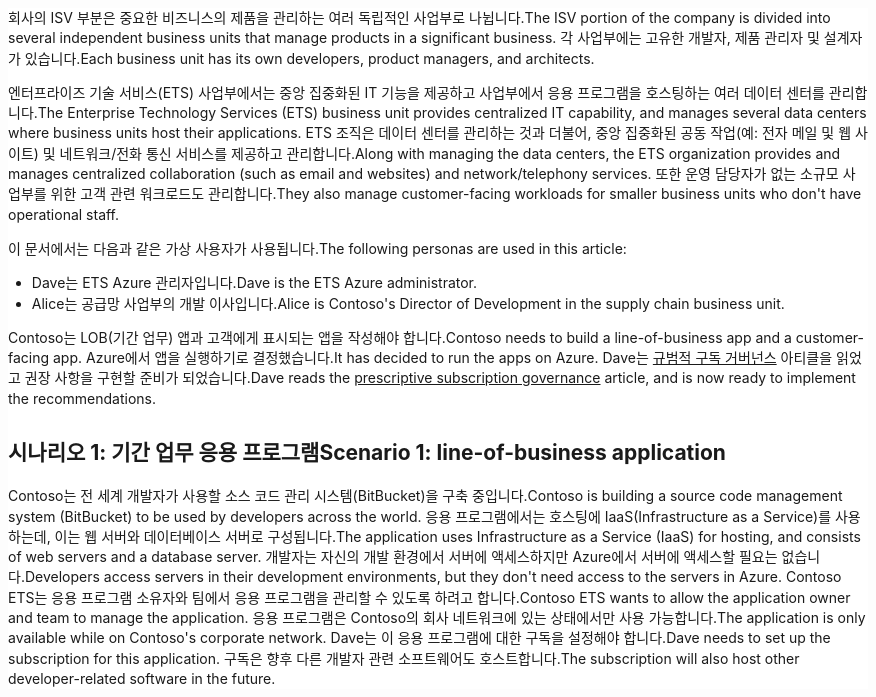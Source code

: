 <span data-ttu-id="2f7f7-110">회사의 ISV 부분은 중요한 비즈니스의 제품을 관리하는 여러 독립적인 사업부로 나뉩니다.</span><span class="sxs-lookup"><span data-stu-id="2f7f7-110">The ISV portion of the company is divided into several independent business units that manage products in a significant business.</span></span> <span data-ttu-id="2f7f7-111">각 사업부에는 고유한 개발자, 제품 관리자 및 설계자가 있습니다.</span><span class="sxs-lookup"><span data-stu-id="2f7f7-111">Each business unit has its own developers, product managers, and architects.</span></span>

<span data-ttu-id="2f7f7-112">엔터프라이즈 기술 서비스(ETS) 사업부에서는 중앙 집중화된 IT 기능을 제공하고 사업부에서 응용 프로그램을 호스팅하는 여러 데이터 센터를 관리합니다.</span><span class="sxs-lookup"><span data-stu-id="2f7f7-112">The Enterprise Technology Services (ETS) business unit provides centralized IT capability, and manages several data centers where business units host their applications.</span></span> <span data-ttu-id="2f7f7-113">ETS 조직은 데이터 센터를 관리하는 것과 더불어, 중앙 집중화된 공동 작업(예: 전자 메일 및 웹 사이트) 및 네트워크/전화 통신 서비스를 제공하고 관리합니다.</span><span class="sxs-lookup"><span data-stu-id="2f7f7-113">Along with managing the data centers, the ETS organization provides and manages centralized collaboration (such as email and websites) and network/telephony services.</span></span> <span data-ttu-id="2f7f7-114">또한 운영 담당자가 없는 소규모 사업부를 위한 고객 관련 워크로드도 관리합니다.</span><span class="sxs-lookup"><span data-stu-id="2f7f7-114">They also manage customer-facing workloads for smaller business units who don't have operational staff.</span></span>

<span data-ttu-id="2f7f7-115">이 문서에서는 다음과 같은 가상 사용자가 사용됩니다.</span><span class="sxs-lookup"><span data-stu-id="2f7f7-115">The following personas are used in this article:</span></span>

* <span data-ttu-id="2f7f7-116">Dave는 ETS Azure 관리자입니다.</span><span class="sxs-lookup"><span data-stu-id="2f7f7-116">Dave is the ETS Azure administrator.</span></span>
* <span data-ttu-id="2f7f7-117">Alice는 공급망 사업부의 개발 이사입니다.</span><span class="sxs-lookup"><span data-stu-id="2f7f7-117">Alice is Contoso's Director of Development in the supply chain business unit.</span></span>

<span data-ttu-id="2f7f7-118">Contoso는 LOB(기간 업무) 앱과 고객에게 표시되는 앱을 작성해야 합니다.</span><span class="sxs-lookup"><span data-stu-id="2f7f7-118">Contoso needs to build a line-of-business app and a customer-facing app.</span></span> <span data-ttu-id="2f7f7-119">Azure에서 앱을 실행하기로 결정했습니다.</span><span class="sxs-lookup"><span data-stu-id="2f7f7-119">It has decided to run the apps on Azure.</span></span> <span data-ttu-id="2f7f7-120">Dave는 [규범적 구독 거버넌스](subscription-governance.md) 아티클을 읽었고 권장 사항을 구현할 준비가 되었습니다.</span><span class="sxs-lookup"><span data-stu-id="2f7f7-120">Dave reads the [prescriptive subscription governance](subscription-governance.md) article, and  is now ready to implement the recommendations.</span></span>

## <a name="scenario-1-line-of-business-application"></a><span data-ttu-id="2f7f7-121">시나리오 1: 기간 업무 응용 프로그램</span><span class="sxs-lookup"><span data-stu-id="2f7f7-121">Scenario 1: line-of-business application</span></span>
<span data-ttu-id="2f7f7-122">Contoso는 전 세계 개발자가 사용할 소스 코드 관리 시스템(BitBucket)을 구축 중입니다.</span><span class="sxs-lookup"><span data-stu-id="2f7f7-122">Contoso is building a source code management system (BitBucket) to be used by developers across the world.</span></span>  <span data-ttu-id="2f7f7-123">응용 프로그램에서는 호스팅에 IaaS(Infrastructure as a Service)를 사용하는데, 이는 웹 서버와 데이터베이스 서버로 구성됩니다.</span><span class="sxs-lookup"><span data-stu-id="2f7f7-123">The application uses Infrastructure as a Service (IaaS) for hosting, and consists of web servers and a database server.</span></span> <span data-ttu-id="2f7f7-124">개발자는 자신의 개발 환경에서 서버에 액세스하지만 Azure에서 서버에 액세스할 필요는 없습니다.</span><span class="sxs-lookup"><span data-stu-id="2f7f7-124">Developers access servers in their development environments, but they don't need access to the servers in Azure.</span></span> <span data-ttu-id="2f7f7-125">Contoso ETS는 응용 프로그램 소유자와 팀에서 응용 프로그램을 관리할 수 있도록 하려고 합니다.</span><span class="sxs-lookup"><span data-stu-id="2f7f7-125">Contoso ETS wants to allow the application owner and team to manage the application.</span></span> <span data-ttu-id="2f7f7-126">응용 프로그램은 Contoso의 회사 네트워크에 있는 상태에서만 사용 가능합니다.</span><span class="sxs-lookup"><span data-stu-id="2f7f7-126">The application is only available while on Contoso's corporate network.</span></span> <span data-ttu-id="2f7f7-127">Dave는 이 응용 프로그램에 대한 구독을 설정해야 합니다.</span><span class="sxs-lookup"><span data-stu-id="2f7f7-127">Dave needs to set up the subscription for this application.</span></span> <span data-ttu-id="2f7f7-128">구독은 향후 다른 개발자 관련 소프트웨어도 호스트합니다.</span><span class="sxs-lookup"><span data-stu-id="2f7f7-128">The subscription will also host other developer-related software in the future.</span></span>  
